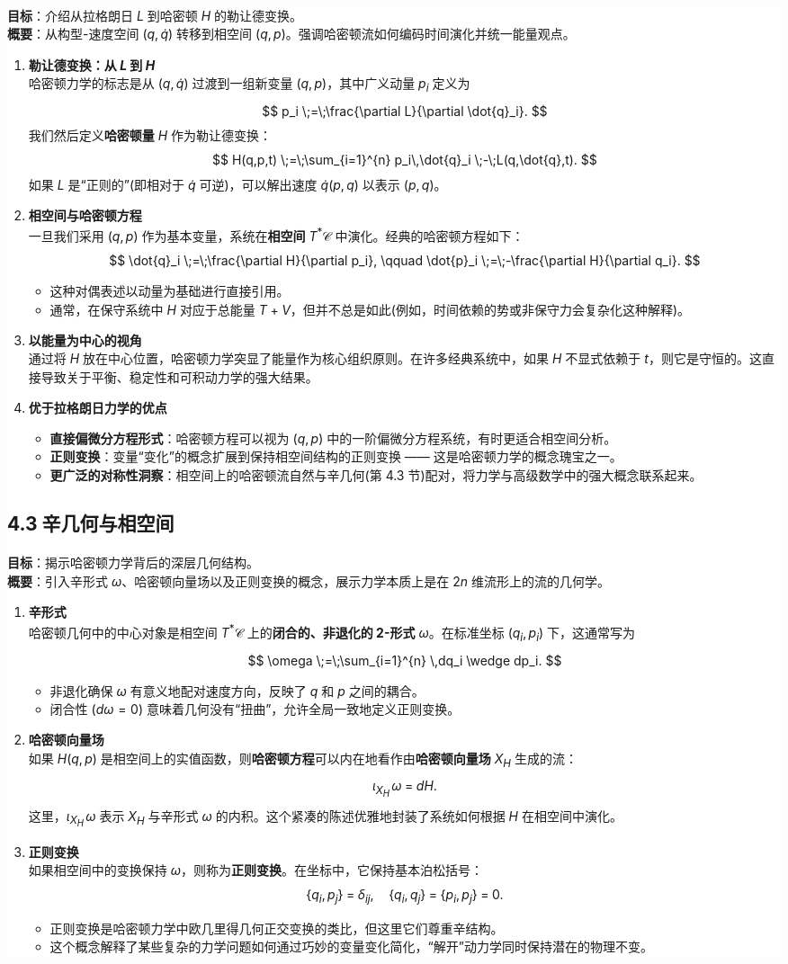 **目标**：介绍从拉格朗日 $L$ 到哈密顿 $H$ 的勒让德变换。  
**概要**：从构型-速度空间 $(q,\dot{q})$ 转移到相空间 $(q,p)$。强调哈密顿流如何编码时间演化并统一能量观点。

1. **勒让德变换：从 $L$ 到 $H$**  
   哈密顿力学的标志是从 $(q,\dot{q})$ 过渡到一组新变量 $(q,p)$，其中广义动量 $p_i$ 定义为
   $$
     p_i \;=\;\frac{\partial L}{\partial \dot{q}_i}.
   $$
   我们然后定义**哈密顿量** $H$ 作为勒让德变换：
   $$
     H(q,p,t) \;=\;\sum_{i=1}^{n} p_i\,\dot{q}_i \;-\;L(q,\dot{q},t).
   $$
   如果 $L$ 是“正则的”(即相对于 $\dot{q}$ 可逆)，可以解出速度 $\dot{q}(p,q)$ 以表示 $(p,q)$。

2. **相空间与哈密顿方程**  
   一旦我们采用 $(q,p)$ 作为基本变量，系统在**相空间** $T^*\mathcal{C}$ 中演化。经典的哈密顿方程如下：
   $$
     \dot{q}_i \;=\;\frac{\partial H}{\partial p_i}, 
     \qquad
     \dot{p}_i \;=\;-\frac{\partial H}{\partial q_i}.
   $$
   - 这种对偶表述以动量为基础进行直接引用。  
   - 通常，在保守系统中 $H$ 对应于总能量 $T + V$，但并不总是如此(例如，时间依赖的势或非保守力会复杂化这种解释)。

3. **以能量为中心的视角**  
   通过将 $H$ 放在中心位置，哈密顿力学突显了能量作为核心组织原则。在许多经典系统中，如果 $H$ 不显式依赖于 $t$，则它是守恒的。这直接导致关于平衡、稳定性和可积动力学的强大结果。

4. **优于拉格朗日力学的优点**  
   - **直接偏微分方程形式**：哈密顿方程可以视为 $(q,p)$ 中的一阶偏微分方程系统，有时更适合相空间分析。  
   - **正则变换**：变量“变化”的概念扩展到保持相空间结构的正则变换 —— 这是哈密顿力学的概念瑰宝之一。  
   - **更广泛的对称性洞察**：相空间上的哈密顿流自然与辛几何(第 4.3 节)配对，将力学与高级数学中的强大概念联系起来。

## 4.3 辛几何与相空间

**目标**：揭示哈密顿力学背后的深层几何结构。  
**概要**：引入辛形式 $\omega$、哈密顿向量场以及正则变换的概念，展示力学本质上是在 $2n$ 维流形上的流的几何学。

1. **辛形式**  
   哈密顿几何中的中心对象是相空间 $T^*\mathcal{C}$ 上的**闭合的、非退化的 2-形式** $\omega$。在标准坐标 $(q_i, p_i)$ 下，这通常写为
   $$
     \omega \;=\;\sum_{i=1}^{n} \,dq_i \wedge dp_i.
   $$
   - 非退化确保 $\omega$ 有意义地配对速度方向，反映了 $q$ 和 $p$ 之间的耦合。  
   - 闭合性 ($d\omega = 0$) 意味着几何没有“扭曲”，允许全局一致地定义正则变换。

2. **哈密顿向量场**  
   如果 $H(q,p)$ 是相空间上的实值函数，则**哈密顿方程**可以内在地看作由**哈密顿向量场** $X_H$ 生成的流：
   $$
     \iota_{X_H}\,\omega \;=\; dH.
   $$
   这里，$\iota_{X_H}\,\omega$ 表示 $X_H$ 与辛形式 $\omega$ 的内积。这个紧凑的陈述优雅地封装了系统如何根据 $H$ 在相空间中演化。

3. **正则变换**  
   如果相空间中的变换保持 $\omega$，则称为**正则变换**。在坐标中，它保持基本泊松括号：
   $$
     \{q_i, p_j\} \;=\;\delta_{ij}, 
     \quad
     \{q_i, q_j\} \;=\;\{p_i, p_j\} \;=\;0.
   $$
   - 正则变换是哈密顿力学中欧几里得几何正交变换的类比，但这里它们尊重辛结构。  
   - 这个概念解释了某些复杂的力学问题如何通过巧妙的变量变化简化，“解开”动力学同时保持潜在的物理不变。
